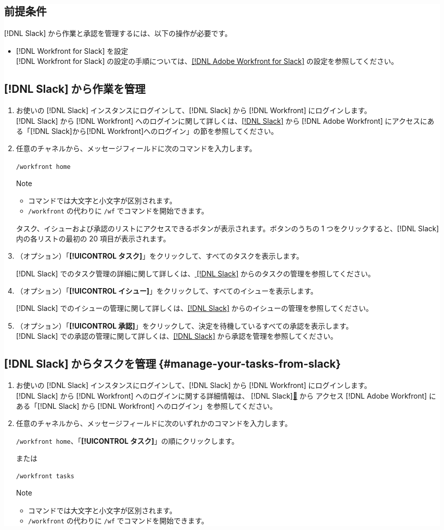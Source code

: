 ## 前提条件

[!DNL Slack] から作業と承認を管理するには、以下の操作が必要です。

* [!DNL Workfront for Slack] を設定\
  [!DNL Workfront for Slack] の設定の手順については、[&#x200B; [!DNL Adobe Workfront for Slack]](../../workfront-integrations-and-apps/using-workfront-with-slack/configure-workfront-for-slack.md) の設定を参照してください。

## [!DNL Slack] から作業を管理

1. お使いの [!DNL Slack] インスタンスにログインして、[!DNL Slack] から [!DNL Workfront] にログインします。\
   [!DNL Slack] から [!DNL Workfront] へのログインに関して詳しくは、[&#x200B; [!DNL Slack]](../../workfront-integrations-and-apps/using-workfront-with-slack/access-workfront-from-slack.md) から  [!DNL Adobe Workfront]  にアクセスにある「[!DNL Slack]から[!DNL Workfront]へのログイン」の節を参照してください。

1. 任意のチャネルから、メッセージフィールドに次のコマンドを入力します。

   `/workfront home`

   >[!NOTE]
   >
   >* コマンドでは大文字と小文字が区別されます。
   >* `/workfront` の代わりに `/wf` でコマンドを開始できます。

   タスク、イシューおよび承認のリストにアクセスできるボタンが表示されます。ボタンのうちの 1 つをクリックすると、[!DNL Slack] 内の各リストの最初の 20 項目が表示されます。

1. （オプション）「**[!UICONTROL タスク]**」をクリックして、すべてのタスクを表示します。

   [!DNL Slack] でのタスク管理の詳細に関して詳しくは、[&#x200B; [!DNL Slack]](#manage-your-tasks-from-slack-manage-your-tasks-from-slack) からのタスクの管理を参照してください。

1. （オプション）「**[!UICONTROL イシュー]**」をクリックして、すべてのイシューを表示します。

   [!DNL Slack] でのイシューの管理に関して詳しくは、[&#x200B; [!DNL Slack]](#manage-your-issues-from-slack-manage-your-issues-from-slack) からのイシューの管理を参照してください。

1. （オプション）「**[!UICONTROL 承認]**」をクリックして、決定を待機しているすべての承認を表示します。\
   [!DNL Slack] での承認の管理に関して詳しくは、[&#x200B; [!DNL Slack]](#manage-your-approvals-from-slack-manage-your-approvals-from-slack) から承認を管理を参照してください。

## [!DNL Slack] からタスクを管理 {#manage-your-tasks-from-slack}

1. お使いの [!DNL Slack] インスタンスにログインして、[!DNL Slack] から [!DNL Workfront] にログインします。\
   [!DNL Slack] から [!DNL Workfront] へのログインに関する詳細情報は、 [!DNL Slack][&#128279;](../../workfront-integrations-and-apps/using-workfront-with-slack/access-workfront-from-slack.md) から  アクセス [!DNL Adobe Workfront] にある「[!DNL Slack] から [!DNL Workfront] へのログイン」を参照してください。

1. 任意のチャネルから、メッセージフィールドに次のいずれかのコマンドを入力します。

   `/workfront home`、「**[!UICONTROL タスク]**」の順にクリックします。

   または

   `/workfront tasks`

   >[!NOTE]
   >
   >* コマンドでは大文字と小文字が区別されます。
   >* `/workfront` の代わりに `/wf` でコマンドを開始できます。
